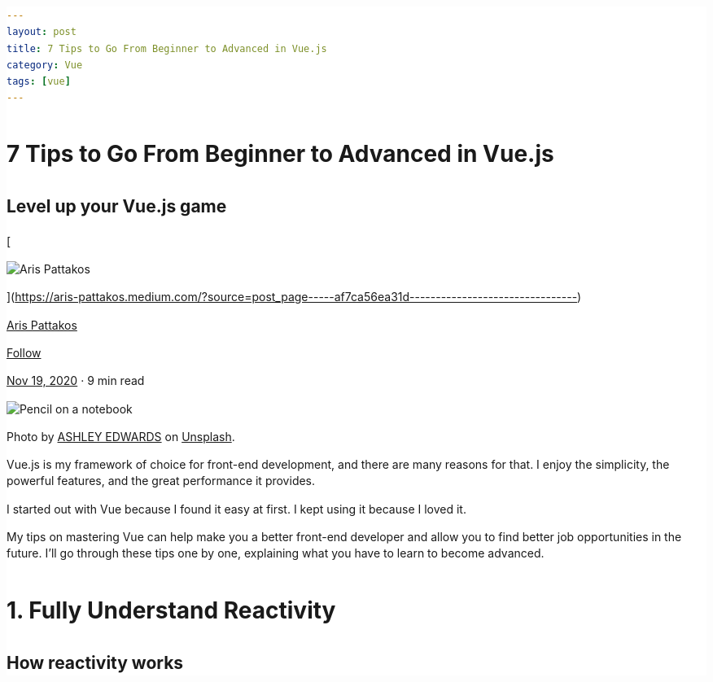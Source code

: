 ```yaml
---
layout: post
title: 7 Tips to Go From Beginner to Advanced in Vue.js
category: Vue
tags: [vue]
---
```


7 Tips to Go From Beginner to Advanced in Vue.js
================================================

Level up your Vue.js game
-------------------------

[

![Aris Pattakos](/md_blog/public/assets/2021-08-18/1_ltupnWeMgY_r3K06lBQnpg.jpeg)

](https://aris-pattakos.medium.com/?source=post_page-----af7ca56ea31d--------------------------------)

[Aris Pattakos](https://aris-pattakos.medium.com/?source=post_page-----af7ca56ea31d--------------------------------)

[Follow](https://medium.com/m/signin?actionUrl=https%3A%2F%2Fmedium.com%2F_%2Fsubscribe%2Fuser%2F38947f334fde&operation=register&redirect=https%3A%2F%2Fbetterprogramming.pub%2F7-tips-to-go-from-beginner-to-advanced-in-vue-js-af7ca56ea31d&user=Aris%20Pattakos&userId=38947f334fde&source=post_page-38947f334fde----af7ca56ea31d---------------------follow_byline-----------)

[Nov 19, 2020](/7-tips-to-go-from-beginner-to-advanced-in-vue-js-af7ca56ea31d?source=post_page-----af7ca56ea31d--------------------------------) · 9 min read

[](https://medium.com/m/signin?actionUrl=https%3A%2F%2Fmedium.com%2F_%2Fbookmark%2Fp%2Faf7ca56ea31d&operation=register&redirect=https%3A%2F%2Fbetterprogramming.pub%2F7-tips-to-go-from-beginner-to-advanced-in-vue-js-af7ca56ea31d&source=post_actions_header--------------------------bookmark_preview-----------)

![Pencil on a notebook](/md_blog/public/assets/2021-08-18/1_6agYMMQSm3gFqAPLlUCH1Q.png)

Photo by [ASHLEY EDWARDS](https://unsplash.com/@westwardwayphotography?utm_source=unsplash&utm_medium=referral&utm_content=creditCopyText) on [Unsplash](https://unsplash.com/s/photos/pencil?utm_source=unsplash&utm_medium=referral&utm_content=creditCopyText).

Vue.js is my framework of choice for front-end development, and there are many reasons for that. I enjoy the simplicity, the powerful features, and the great performance it provides.

I started out with Vue because I found it easy at first. I kept using it because I loved it.

My tips on mastering Vue can help make you a better front-end developer and allow you to find better job opportunities in the future. I’ll go through these tips one by one, explaining what you have to learn to become advanced.

1\. Fully Understand Reactivity
===============================

How reactivity works
--------------------
